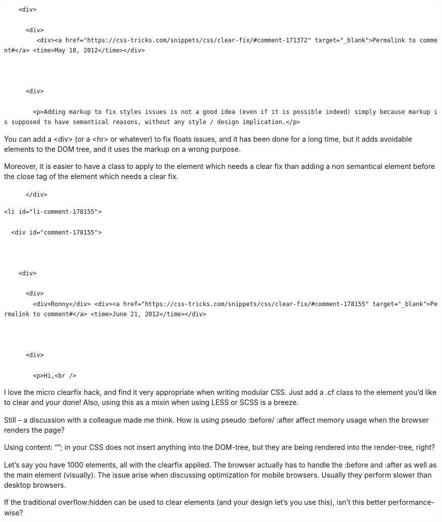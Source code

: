 
        <div>

          <div>
             <div><a href="https://css-tricks.com/snippets/css/clear-fix/#comment-171372" target="_blank">Permalink to comment#</a> <time>May 18, 2012</time></div>
            
          
          
          <div>

            <p>Adding markup to fix styles issues is not a good idea (even if it is possible indeed) simply because markup is supposed to have semantical reasons, without any style / design implication.</p>
<p>You can add a &lt;div&gt; (or a &lt;hr&gt; or whatever) to fix floats issues, and it has been done for a long time, but it adds avoidable elements to the DOM tree, and it uses the markup on a wrong purpose. </p>
<p>Moreover, it is easier to have a class to apply to the element which needs a clear fix than adding a non semantical element before the close tag of the element which needs a clear fix.</p>

            

          </div>
        
      
    
  </li>

    

    
</ul>
</li>

    <li id="li-comment-178155">

      <div id="comment-178155">

        

        <div>

          <div>
            <div>Ronny</div> <div><a href="https://css-tricks.com/snippets/css/clear-fix/#comment-178155" target="_blank">Permalink to comment#</a> <time>June 21, 2012</time></div>
            
          
          
          <div>

            <p>Hi,<br />
I love the micro clearfix hack, and find it very appropriate when writing modular CSS. Just add a .cf class to the element you’d like to clear and your done! Also, using this as a mixin when using LESS or SCSS is a breeze.</p>
<p>Still – a discussion with a colleague made me think. How is using pseudo :before/ :after affect memory usage when the browser renders the page?</p>
<p>Using content: “”; in your CSS does not insert anything into the DOM-tree, but they are being rendered into the render-tree, right?</p>
<p>Let’s say you have 1000 elements, all with the clearfix applied. The browser actually has to handle the :before and :after as well as the main element (visually). The issue arise when discussing optimization for mobile browsers. Usually they perform slower than desktop browsers.</p>
<p>If the traditional overflow:hidden can be used to clear elements (and your design let’s you use this), isn’t this better performance-wise?</p>
